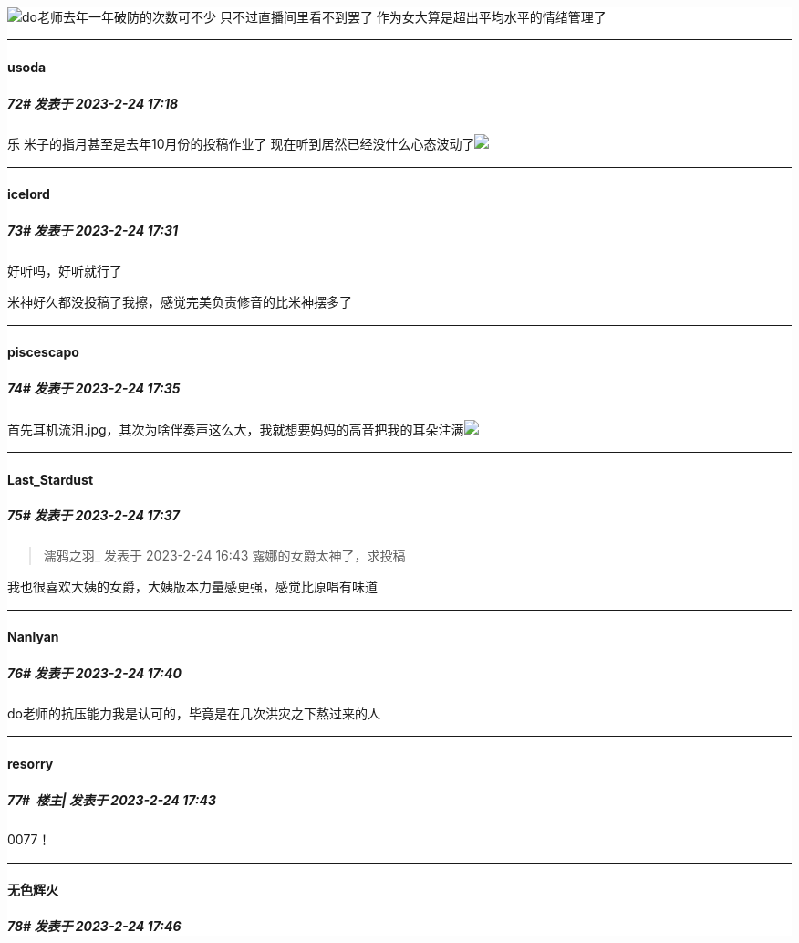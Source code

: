 <img src="https://static.saraba1st.com/image/smiley/face2017/067.png" referrerpolicy="no-referrer">do老师去年一年破防的次数可不少 只不过直播间里看不到罢了 作为女大算是超出平均水平的情绪管理了


*****

####  usoda  
##### 72#       发表于 2023-2-24 17:18

乐 米子的指月甚至是去年10月份的投稿作业了 现在听到居然已经没什么心态波动了<img src="https://static.saraba1st.com/image/smiley/face2017/068.png" referrerpolicy="no-referrer">


*****

####  icelord  
##### 73#       发表于 2023-2-24 17:31

好听吗，好听就行了

米神好久都没投稿了我擦，感觉完美负责修音的比米神摆多了


*****

####  piscescapo  
##### 74#       发表于 2023-2-24 17:35

首先耳机流泪.jpg，其次为啥伴奏声这么大，我就想要妈妈的高音把我的耳朵注满<img src="https://static.saraba1st.com/image/smiley/face2017/136.png" referrerpolicy="no-referrer">

*****

####  Last_Stardust  
##### 75#       发表于 2023-2-24 17:37

<blockquote>濡鸦之羽_ 发表于 2023-2-24 16:43
露娜的女爵太神了，求投稿</blockquote>
我也很喜欢大姨的女爵，大姨版本力量感更强，感觉比原唱有味道

*****

####  Nanlyan  
##### 76#       发表于 2023-2-24 17:40

do老师的抗压能力我是认可的，毕竟是在几次洪灾之下熬过来的人


*****

####  resorry  
##### 77#         楼主| 发表于 2023-2-24 17:43

0077！

*****

####  无色辉火  
##### 78#       发表于 2023-2-24 17:46
